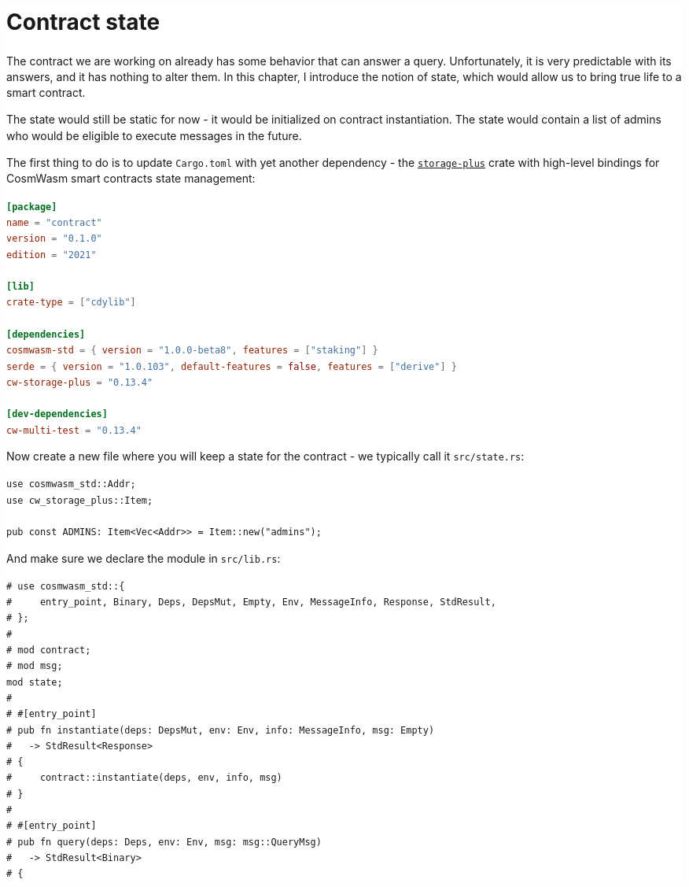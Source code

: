 # Contract state

The contract we are working on already has some behavior that can answer a query. Unfortunately, it is
very predictable with its answers, and it has nothing to alter them. In this chapter, I introduce the
notion of state, which would allow us to bring true life to a smart contract.

The state would still be static for now - it would be initialized on contract instantiation. The state
would contain a list of admins who would be eligible to execute messages in the future.

The first thing to do is to update `Cargo.toml` with yet another dependency - the
[`storage-plus`](https://crates.io/crates/cw-storage-plus) crate with high-level bindings for CosmWasm
smart contracts state management:

```toml
[package]
name = "contract"
version = "0.1.0"
edition = "2021"

[lib]
crate-type = ["cdylib"]

[dependencies]
cosmwasm-std = { version = "1.0.0-beta8", features = ["staking"] }
serde = { version = "1.0.103", default-features = false, features = ["derive"] }
cw-storage-plus = "0.13.4"

[dev-dependencies]
cw-multi-test = "0.13.4"
```

Now create a new file where you will keep a state for the contract - we typically call it `src/state.rs`:

```rust,noplayground
use cosmwasm_std::Addr;
use cw_storage_plus::Item;

pub const ADMINS: Item<Vec<Addr>> = Item::new("admins");
```

And make sure we declare the module in `src/lib.rs`:

```rust,noplayground
# use cosmwasm_std::{
#     entry_point, Binary, Deps, DepsMut, Empty, Env, MessageInfo, Response, StdResult,
# };
#
# mod contract;
# mod msg;
mod state;
#
# #[entry_point]
# pub fn instantiate(deps: DepsMut, env: Env, info: MessageInfo, msg: Empty)
#   -> StdResult<Response>
# {
#     contract::instantiate(deps, env, info, msg)
# }
#
# #[entry_point]
# pub fn query(deps: Deps, env: Env, msg: msg::QueryMsg)
#   -> StdResult<Binary>
# {
```